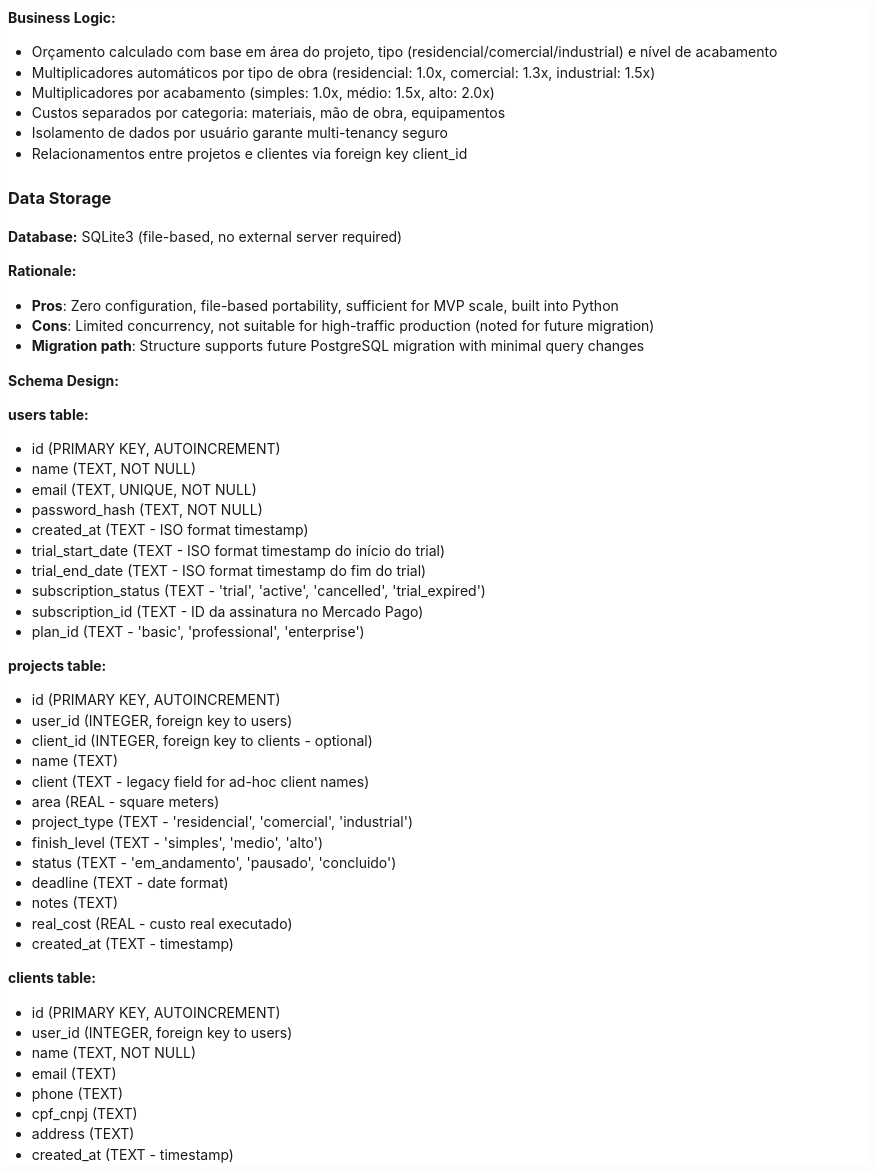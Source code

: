 **Business Logic:**
- Orçamento calculado com base em área do projeto, tipo (residencial/comercial/industrial) e nível de acabamento
- Multiplicadores automáticos por tipo de obra (residencial: 1.0x, comercial: 1.3x, industrial: 1.5x)
- Multiplicadores por acabamento (simples: 1.0x, médio: 1.5x, alto: 2.0x)
- Custos separados por categoria: materiais, mão de obra, equipamentos
- Isolamento de dados por usuário garante multi-tenancy seguro
- Relacionamentos entre projetos e clientes via foreign key client_id

### Data Storage

**Database:** SQLite3 (file-based, no external server required)

**Rationale:** 
- **Pros**: Zero configuration, file-based portability, sufficient for MVP scale, built into Python
- **Cons**: Limited concurrency, not suitable for high-traffic production (noted for future migration)
- **Migration path**: Structure supports future PostgreSQL migration with minimal query changes

**Schema Design:**

**users table:**
- id (PRIMARY KEY, AUTOINCREMENT)
- name (TEXT, NOT NULL)
- email (TEXT, UNIQUE, NOT NULL)
- password_hash (TEXT, NOT NULL)
- created_at (TEXT - ISO format timestamp)
- trial_start_date (TEXT - ISO format timestamp do início do trial)
- trial_end_date (TEXT - ISO format timestamp do fim do trial)
- subscription_status (TEXT - 'trial', 'active', 'cancelled', 'trial_expired')
- subscription_id (TEXT - ID da assinatura no Mercado Pago)
- plan_id (TEXT - 'basic', 'professional', 'enterprise')

**projects table:**
- id (PRIMARY KEY, AUTOINCREMENT)
- user_id (INTEGER, foreign key to users)
- client_id (INTEGER, foreign key to clients - optional)
- name (TEXT)
- client (TEXT - legacy field for ad-hoc client names)
- area (REAL - square meters)
- project_type (TEXT - 'residencial', 'comercial', 'industrial')
- finish_level (TEXT - 'simples', 'medio', 'alto')
- status (TEXT - 'em_andamento', 'pausado', 'concluido')
- deadline (TEXT - date format)
- notes (TEXT)
- real_cost (REAL - custo real executado)
- created_at (TEXT - timestamp)

**clients table:**
- id (PRIMARY KEY, AUTOINCREMENT)
- user_id (INTEGER, foreign key to users)
- name (TEXT, NOT NULL)
- email (TEXT)
- phone (TEXT)
- cpf_cnpj (TEXT)
- address (TEXT)
- created_at (TEXT - timestamp)
